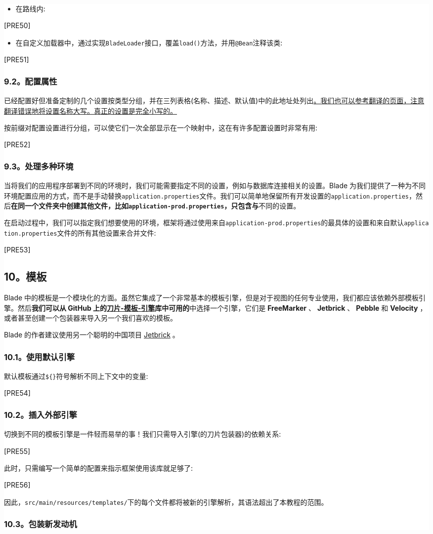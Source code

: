 *   在路线内:

[PRE50]

*   在自定义加载器中，通过实现`BladeLoader`接口，覆盖`load()`方法，并用`@Bean`注释该类:

[PRE51]

### 9.2。配置属性

已经配置好但准备定制的几个设置按类型分组，并在三列表格(名称、描述、默认值)中的此地址处列出[。我们也可以参考翻译的页面，注意翻译错误地将设置名称大写。真正的设置是完全小写的。](https://web.archive.org/web/20221208143837/https://lets-blade.com/docs/configuration.html#%E9%85%8D%E7%BD%AE%E6%B8%85%E5%8D%95)

按前缀对配置设置进行分组，可以使它们一次全部显示在一个映射中，这在有许多配置设置时非常有用:

[PRE52]

### 9.3。处理多种环境

当将我们的应用程序部署到不同的环境时，我们可能需要指定不同的设置，例如与数据库连接相关的设置。Blade 为我们提供了一种为不同环境配置应用的方式，而不是手动替换`application.properties`文件。我们可以简单地保留所有开发设置的`application.properties`，然后**在同一个文件夹中创建其他文件，比如`application-prod.properties`，只包含与**不同的设置。

在启动过程中，我们可以指定我们想要使用的环境，框架将通过使用来自`application-prod.properties`的最具体的设置和来自默认`application.properties`文件的所有其他设置来合并文件:

[PRE53]

## 10。模板

Blade 中的模板是一个模块化的方面。虽然它集成了一个非常基本的模板引擎，但是对于视图的任何专业使用，我们都应该依赖外部模板引擎。然后**我们可以从 GitHub 上的[刀片-模板-引擎](https://web.archive.org/web/20221208143837/https://github.com/lets-blade/blade-template-engines)库中可用的**中选择一个引擎，它们是 **FreeMarker** 、 **Jetbrick** 、 **Pebble** 和 **Velocity** ，或者甚至创建一个包装器来导入另一个我们喜欢的模板。

Blade 的作者建议使用另一个聪明的中国项目 [Jetbrick](https://web.archive.org/web/20221208143837/https://search.maven.org/search?q=g:com.github.subchen%20AND%20a:jetbrick-template) 。

### **10.1。使用默认引擎**

默认模板通过`${}`符号解析不同上下文中的变量:

[PRE54]

### **10.2。插入外部引擎**

切换到不同的模板引擎是一件轻而易举的事！我们只需导入引擎(的刀片包装器)的依赖关系:

[PRE55]

此时，只需编写一个简单的配置来指示框架使用该库就足够了:

[PRE56]

因此，`src/main/resources/templates/`下的每个文件都将被新的引擎解析，其语法超出了本教程的范围。

### **10.3。包装新发动机**
